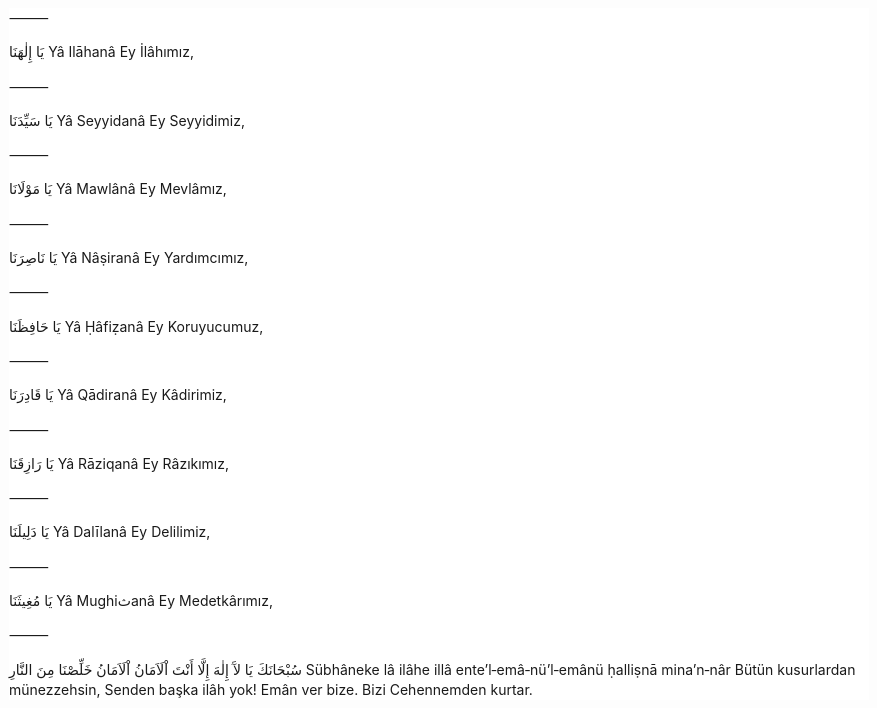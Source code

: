 ⸻

يَا إِلٰهَنَا
Yâ Ilāhanâ
Ey İlâhımız,

⸻

يَا سَيِّدَنَا
Yâ Seyyidanâ
Ey Seyyidimiz,

⸻

يَا مَوْلَانَا
Yâ Mawlânâ
Ey Mevlâmız,

⸻

يَا نَاصِرَنَا
Yâ Nâṣiranâ
Ey Yardımcımız,

⸻

يَا حَافِظَنَا
Yâ Ḥâfiẓanâ
Ey Koruyucumuz,

⸻

يَا قَادِرَنَا
Yâ Qādiranâ
Ey Kâdirimiz,

⸻

يَا رَازِقَنَا
Yâ Rāziqanâ
Ey Râzıkımız,

⸻

يَا دَلِيلَنَا
Yâ Dalīlanâ
Ey Delilimiz,

⸻

يَا مُغِيثَنَا
Yâ Mughiثanâ
Ey Medetkârımız,

⸻

سُبْحَانَكَ يَا لآَ إِلٰهَ إِلَّا أَنْتَ اْلَاَمَانُ اْلَاَمَانُ خَلِّصْنَا مِنَ النَّارِ
Sübhâneke lâ ilâhe illâ ente’l‑emâ‑nü’l‑emânü ḥalliṣnā mina’n‑nâr
Bütün kusurlardan münezzehsin, Senden başka ilâh yok! Emân ver bize. Bizi Cehennemden kurtar.